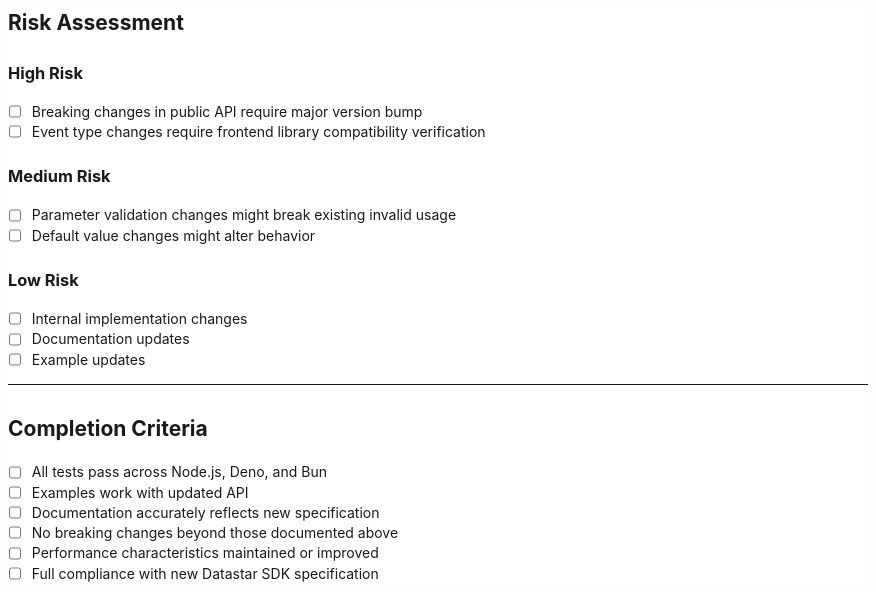 
## Risk Assessment

### High Risk
- [ ] Breaking changes in public API require major version bump
- [ ] Event type changes require frontend library compatibility verification

### Medium Risk  
- [ ] Parameter validation changes might break existing invalid usage
- [ ] Default value changes might alter behavior

### Low Risk
- [ ] Internal implementation changes
- [ ] Documentation updates
- [ ] Example updates

---

## Completion Criteria

- [ ] All tests pass across Node.js, Deno, and Bun
- [ ] Examples work with updated API
- [ ] Documentation accurately reflects new specification
- [ ] No breaking changes beyond those documented above
- [ ] Performance characteristics maintained or improved
- [ ] Full compliance with new Datastar SDK specification 